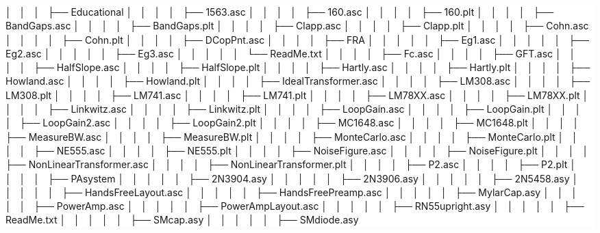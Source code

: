 │           │   │       ├── Educational
│           │   │       │   ├── 1563.asc
│           │   │       │   ├── 160.asc
│           │   │       │   ├── 160.plt
│           │   │       │   ├── BandGaps.asc
│           │   │       │   ├── BandGaps.plt
│           │   │       │   ├── Clapp.asc
│           │   │       │   ├── Clapp.plt
│           │   │       │   ├── Cohn.asc
│           │   │       │   ├── Cohn.plt
│           │   │       │   ├── DCopPnt.asc
│           │   │       │   ├── FRA
│           │   │       │   │   ├── Eg1.asc
│           │   │       │   │   ├── Eg2.asc
│           │   │       │   │   ├── Eg3.asc
│           │   │       │   │   └── ReadMe.txt
│           │   │       │   ├── Fc.asc
│           │   │       │   ├── GFT.asc
│           │   │       │   ├── HalfSlope.asc
│           │   │       │   ├── HalfSlope.plt
│           │   │       │   ├── Hartly.asc
│           │   │       │   ├── Hartly.plt
│           │   │       │   ├── Howland.asc
│           │   │       │   ├── Howland.plt
│           │   │       │   ├── IdealTransformer.asc
│           │   │       │   ├── LM308.asc
│           │   │       │   ├── LM308.plt
│           │   │       │   ├── LM741.asc
│           │   │       │   ├── LM741.plt
│           │   │       │   ├── LM78XX.asc
│           │   │       │   ├── LM78XX.plt
│           │   │       │   ├── Linkwitz.asc
│           │   │       │   ├── Linkwitz.plt
│           │   │       │   ├── LoopGain.asc
│           │   │       │   ├── LoopGain.plt
│           │   │       │   ├── LoopGain2.asc
│           │   │       │   ├── LoopGain2.plt
│           │   │       │   ├── MC1648.asc
│           │   │       │   ├── MC1648.plt
│           │   │       │   ├── MeasureBW.asc
│           │   │       │   ├── MeasureBW.plt
│           │   │       │   ├── MonteCarlo.asc
│           │   │       │   ├── MonteCarlo.plt
│           │   │       │   ├── NE555.asc
│           │   │       │   ├── NE555.plt
│           │   │       │   ├── NoiseFigure.asc
│           │   │       │   ├── NoiseFigure.plt
│           │   │       │   ├── NonLinearTransformer.asc
│           │   │       │   ├── NonLinearTransformer.plt
│           │   │       │   ├── P2.asc
│           │   │       │   ├── P2.plt
│           │   │       │   ├── PAsystem
│           │   │       │   │   ├── 2N3904.asy
│           │   │       │   │   ├── 2N3906.asy
│           │   │       │   │   ├── 2N5458.asy
│           │   │       │   │   ├── HandsFreeLayout.asc
│           │   │       │   │   ├── HandsFreePreamp.asc
│           │   │       │   │   ├── MylarCap.asy
│           │   │       │   │   ├── PowerAmp.asc
│           │   │       │   │   ├── PowerAmpLayout.asc
│           │   │       │   │   ├── RN55upright.asy
│           │   │       │   │   ├── ReadMe.txt
│           │   │       │   │   ├── SMcap.asy
│           │   │       │   │   ├── SMdiode.asy